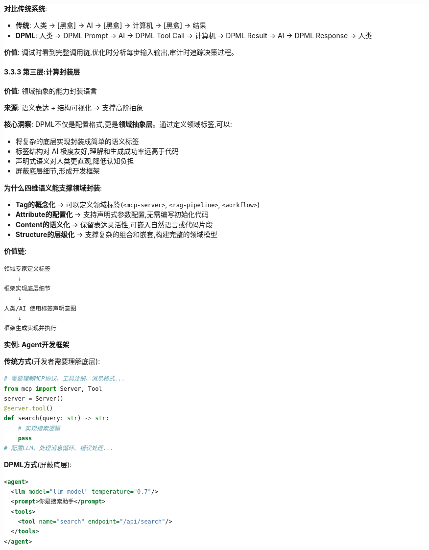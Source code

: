 **对比传统系统**:

- **传统**: 人类 → [黑盒] → AI → [黑盒] → 计算机 → [黑盒] → 结果
- **DPML**: 人类 → DPML Prompt → AI → DPML Tool Call → 计算机 → DPML Result → AI → DPML Response → 人类

**价值**: 调试时看到完整调用链,优化时分析每步输入输出,审计时追踪决策过程。

#### 3.3.3 第三层:计算封装层

**价值**: 领域抽象的能力封装语言

**来源**: 语义表达 + 结构可视化 → 支撑高阶抽象

**核心洞察**:
DPML不仅是配置格式,更是**领域抽象层**。通过定义领域标签,可以:

- 将复杂的底层实现封装成简单的语义标签
- 标签结构对 AI 极度友好,理解和生成成功率远高于代码
- 声明式语义对人类更直观,降低认知负担
- 屏蔽底层细节,形成开发框架

**为什么四维语义能支撑领域封装**:

- **Tag的概念化** → 可以定义领域标签(`<mcp-server>`, `<rag-pipeline>`, `<workflow>`)
- **Attribute的配置化** → 支持声明式参数配置,无需编写初始化代码
- **Content的语义化** → 保留表达灵活性,可嵌入自然语言或代码片段
- **Structure的层级化** → 支撑复杂的组合和嵌套,构建完整的领域模型

**价值链**:

```
领域专家定义标签
    ↓
框架实现底层细节
    ↓
人类/AI 使用标签声明意图
    ↓
框架生成实现并执行
```

**实例: Agent开发框架**

**传统方式**(开发者需要理解底层):

```python
# 需要理解MCP协议、工具注册、消息格式...
from mcp import Server, Tool
server = Server()
@server.tool()
def search(query: str) -> str:
    # 实现搜索逻辑
    pass
# 配置LLM、处理消息循环、错误处理...
```

**DPML方式**(屏蔽底层):

```xml
<agent>
  <llm model="llm-model" temperature="0.7"/>
  <prompt>你是搜索助手</prompt>
  <tools>
    <tool name="search" endpoint="/api/search"/>
  </tools>
</agent>
```

